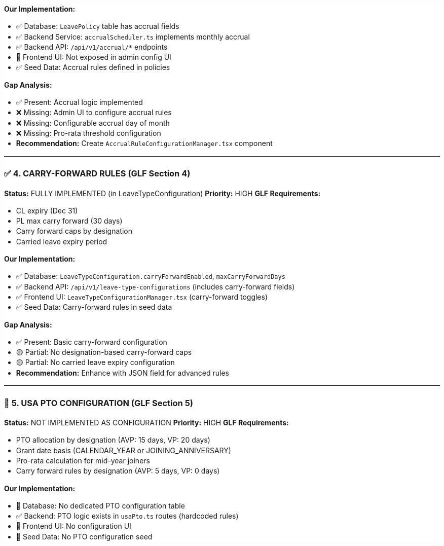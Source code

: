 **Our Implementation:**
- ✅ Database: `LeavePolicy` table has accrual fields
- ✅ Backend Service: `accrualScheduler.ts` implements monthly accrual
- ✅ Backend API: `/api/v1/accrual/*` endpoints
- 🔴 Frontend UI: Not exposed in admin config UI
- ✅ Seed Data: Accrual rules defined in policies

**Gap Analysis:**
- ✅ Present: Accrual logic implemented
- ❌ Missing: Admin UI to configure accrual rules
- ❌ Missing: Configurable accrual day of month
- ❌ Missing: Pro-rata threshold configuration
- **Recommendation:** Create `AccrualRuleConfigurationManager.tsx` component

---

### ✅ **4. CARRY-FORWARD RULES** (GLF Section 4)
**Status:** FULLY IMPLEMENTED (in LeaveTypeConfiguration)
**Priority:** HIGH
**GLF Requirements:**
- CL expiry (Dec 31)
- PL max carry forward (30 days)
- Carry forward caps by designation
- Carried leave expiry period

**Our Implementation:**
- ✅ Database: `LeaveTypeConfiguration.carryForwardEnabled`, `maxCarryForwardDays`
- ✅ Backend API: `/api/v1/leave-type-configurations` (includes carry-forward fields)
- ✅ Frontend UI: `LeaveTypeConfigurationManager.tsx` (carry-forward toggles)
- ✅ Seed Data: Carry-forward rules in seed data

**Gap Analysis:**
- ✅ Present: Basic carry-forward configuration
- 🟡 Partial: No designation-based carry-forward caps
- 🟡 Partial: No carried leave expiry configuration
- **Recommendation:** Enhance with JSON field for advanced rules

---

### 🔴 **5. USA PTO CONFIGURATION** (GLF Section 5)
**Status:** NOT IMPLEMENTED AS CONFIGURATION
**Priority:** HIGH
**GLF Requirements:**
- PTO allocation by designation (AVP: 15 days, VP: 20 days)
- Grant date basis (CALENDAR_YEAR or JOINING_ANNIVERSARY)
- Pro-rata calculation for mid-year joiners
- Carry forward rules by designation (AVP: 5 days, VP: 0 days)

**Our Implementation:**
- 🔴 Database: No dedicated PTO configuration table
- ✅ Backend: PTO logic exists in `usaPto.ts` routes (hardcoded rules)
- 🔴 Frontend UI: No configuration UI
- 🔴 Seed Data: No PTO configuration seed
